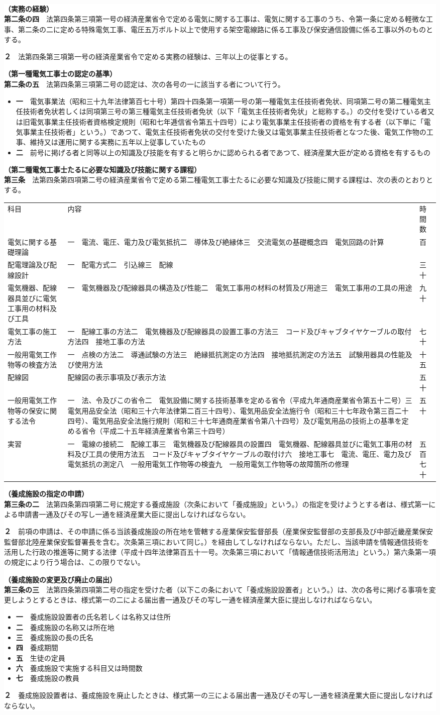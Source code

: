 **（実務の経験）**  
**第二条の四**　法第四条第三項第一号の経済産業省令で定める電気に関する工事は、電気に関する工事のうち、令第一条に定める軽微な工事、第二条の二に定める特殊電気工事、電圧五万ボルト以上で使用する架空電線路に係る工事及び保安通信設備に係る工事以外のものとする。  
  
**２**　法第四条第三項第一号の経済産業省令で定める実務の経験は、三年以上の従事とする。  
  
**（第一種電気工事士の認定の基準）**  
**第二条の五**　法第四条第三項第二号の認定は、次の各号の一に該当する者について行う。  
* **一**　電気事業法（昭和三十九年法律第百七十号）第四十四条第一項第一号の第一種電気主任技術者免状、同項第二号の第二種電気主任技術者免状若しくは同項第三号の第三種電気主任技術者免状（以下「電気主任技術者免状」と総称する。）の交付を受けている者又は旧電気事業主任技術者資格検定規則（昭和七年逓信省令第五十四号）により電気事業主任技術者の資格を有する者（以下単に「電気事業主任技術者」という。）であつて、電気主任技術者免状の交付を受けた後又は電気事業主任技術者となつた後、電気工作物の工事、維持又は運用に関する実務に五年以上従事していたもの  
* **二**　前号に掲げる者と同等以上の知識及び技能を有すると明らかに認められる者であつて、経済産業大臣が定める資格を有するもの  
  
**（第二種電気工事士たるに必要な知識及び技能に関する課程）**  
**第三条**　法第四条第四項第二号の経済産業省令で定める第二種電気工事士たるに必要な知識及び技能に関する課程は、次の表のとおりとする。  

||||  
| --- | --- | --- |  
|科目|内容|時間数|  
|電気に関する基礎理論|一　電流、電圧、電力及び電気抵抗二　導体及び絶縁体三　交流電気の基礎概念四　電気回路の計算|百|  
|配電理論及び配線設計|一　配電方式二　引込線三　配線|三十|  
|電気機器、配線器具並びに電気工事用の材料及び工具|一　電気機器及び配線器具の構造及び性能二　電気工事用の材料の材質及び用途三　電気工事用の工具の用途|九十|  
|電気工事の施工方法|一　配線工事の方法二　電気機器及び配線器具の設置工事の方法三　コード及びキャブタイヤケーブルの取付方法四　接地工事の方法|七十|  
|一般用電気工作物等の検査方法|一　点検の方法二　導通試験の方法三　絶縁抵抗測定の方法四　接地抵抗測定の方法五　試験用器具の性能及び使用方法|十五|  
|配線図|配線図の表示事項及び表示方法|五十|  
|一般用電気工作物等の保安に関する法令|一　法、令及びこの省令二　電気設備に関する技術基準を定める省令（平成九年通商産業省令第五十二号）三　電気用品安全法（昭和三十六年法律第二百三十四号）、電気用品安全法施行令（昭和三十七年政令第三百二十四号）、電気用品安全法施行規則（昭和三十七年通商産業省令第八十四号）及び電気用品の技術上の基準を定める省令（平成二十五年経済産業省令第三十四号）|五十|  
|実習|一　電線の接続二　配線工事三　電気機器及び配線器具の設置四　電気機器、配線器具並びに電気工事用の材料及び工具の使用方法五　コード及びキャブタイヤケーブルの取付け六　接地工事七　電流、電圧、電力及び電気抵抗の測定八　一般用電気工作物等の検査九　一般用電気工作物等の故障箇所の修理|五百七十|  
  
  
**（養成施設の指定の申請）**  
**第三条の二**　法第四条第四項第二号に規定する養成施設（次条において「養成施設」という。）の指定を受けようとする者は、様式第一による申請書一通及びその写し一通を経済産業大臣に提出しなければならない。  
  
**２**　前項の申請は、その申請に係る当該養成施設の所在地を管轄する産業保安監督部長（産業保安監督部の支部長及び中部近畿産業保安監督部北陸産業保安監督署長を含む。次条第三項において同じ。）を経由してしなければならない。ただし、当該申請を情報通信技術を活用した行政の推進等に関する法律（平成十四年法律第百五十一号。次条第三項において「情報通信技術活用法」という。）第六条第一項の規定により行う場合は、この限りでない。  
  
**（養成施設の変更及び廃止の届出）**  
**第三条の三**　法第四条第四項第二号の指定を受けた者（以下この条において「養成施設設置者」という。）は、次の各号に掲げる事項を変更しようとするときは、様式第一の二による届出書一通及びその写し一通を経済産業大臣に提出しなければならない。  
* **一**　養成施設設置者の氏名若しくは名称又は住所  
* **二**　養成施設の名称又は所在地  
* **三**　養成施設の長の氏名  
* **四**　養成期間  
* **五**　生徒の定員  
* **六**　養成施設で実施する科目又は時間数  
* **七**　養成施設の教員  
  
**２**　養成施設設置者は、養成施設を廃止したときは、様式第一の三による届出書一通及びその写し一通を経済産業大臣に提出しなければならない。  
  